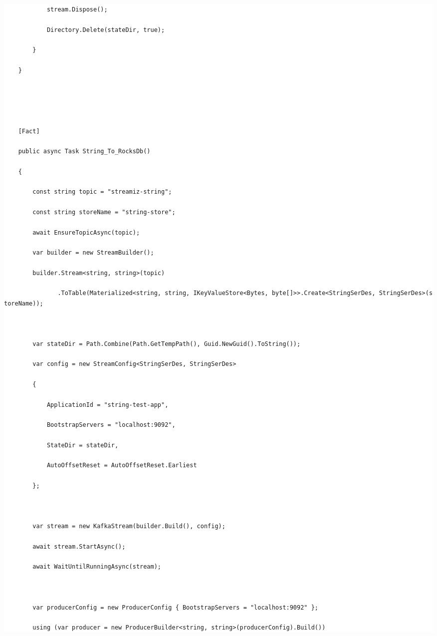 ```
            stream.Dispose();

            Directory.Delete(stateDir, true);

        }

    }





    [Fact]

    public async Task String_To_RocksDb()

    {

        const string topic = "streamiz-string";

        const string storeName = "string-store";

        await EnsureTopicAsync(topic);

        var builder = new StreamBuilder();

        builder.Stream<string, string>(topic)

               .ToTable(Materialized<string, string, IKeyValueStore<Bytes, byte[]>>.Create<StringSerDes, StringSerDes>(storeName));



        var stateDir = Path.Combine(Path.GetTempPath(), Guid.NewGuid().ToString());

        var config = new StreamConfig<StringSerDes, StringSerDes>

        {

            ApplicationId = "string-test-app",

            BootstrapServers = "localhost:9092",

            StateDir = stateDir,

            AutoOffsetReset = AutoOffsetReset.Earliest

        };



        var stream = new KafkaStream(builder.Build(), config);

        await stream.StartAsync();

        await WaitUntilRunningAsync(stream);



        var producerConfig = new ProducerConfig { BootstrapServers = "localhost:9092" };

        using (var producer = new ProducerBuilder<string, string>(producerConfig).Build())

```